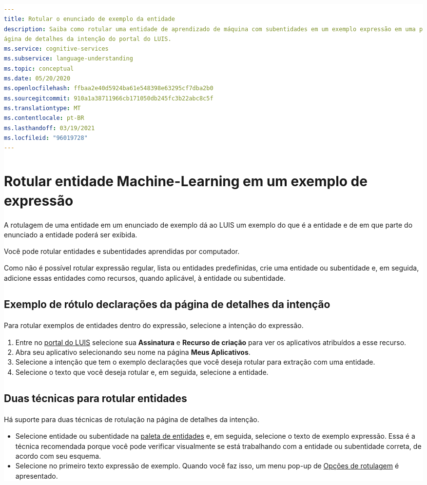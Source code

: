 ```yaml
---
title: Rotular o enunciado de exemplo da entidade
description: Saiba como rotular uma entidade de aprendizado de máquina com subentidades em um exemplo expressão em uma página de detalhes da intenção do portal do LUIS.
ms.service: cognitive-services
ms.subservice: language-understanding
ms.topic: conceptual
ms.date: 05/20/2020
ms.openlocfilehash: ffbaa2e40d5924ba61e548398e63295cf7dba2b0
ms.sourcegitcommit: 910a1a38711966cb171050db245fc3b22abc8c5f
ms.translationtype: MT
ms.contentlocale: pt-BR
ms.lasthandoff: 03/19/2021
ms.locfileid: "96019728"
---
```

# <a name="label-machine-learning-entity-in-an-example-utterance"></a>Rotular entidade Machine-Learning em um exemplo de expressão

A rotulagem de uma entidade em um enunciado de exemplo dá ao LUIS um exemplo do que é a entidade e de em que parte do enunciado a entidade poderá ser exibida.

Você pode rotular entidades e subentidades aprendidas por computador.

Como não é possível rotular expressão regular, lista ou entidades predefinidas, crie uma entidade ou subentidade e, em seguida, adicione essas entidades como recursos, quando aplicável, à entidade ou subentidade.

## <a name="label-example-utterances-from-the-intent-detail-page"></a>Exemplo de rótulo declarações da página de detalhes da intenção

Para rotular exemplos de entidades dentro do expressão, selecione a intenção do expressão.

1. Entre no [portal do LUIS](https://www.luis.ai) selecione sua **Assinatura** e **Recurso de criação** para ver os aplicativos atribuídos a esse recurso.
1. Abra seu aplicativo selecionando seu nome na página **Meus Aplicativos**.
1. Selecione a intenção que tem o exemplo declarações que você deseja rotular para extração com uma entidade.
1. Selecione o texto que você deseja rotular e, em seguida, selecione a entidade.

## <a name="two-techniques-to-label-entities"></a>Duas técnicas para rotular entidades

Há suporte para duas técnicas de rotulação na página de detalhes da intenção.
* Selecione entidade ou subentidade na [paleta de entidades](#label-with-the-entity-palette-visible) e, em seguida, selecione o texto de exemplo expressão. Essa é a técnica recomendada porque você pode verificar visualmente se está trabalhando com a entidade ou subentidade correta, de acordo com seu esquema.
* Selecione no primeiro texto expressão de exemplo. Quando você faz isso, um menu pop-up de [Opções de rotulagem](#how-to-label-entity-from-in-place-menu) é apresentado.
